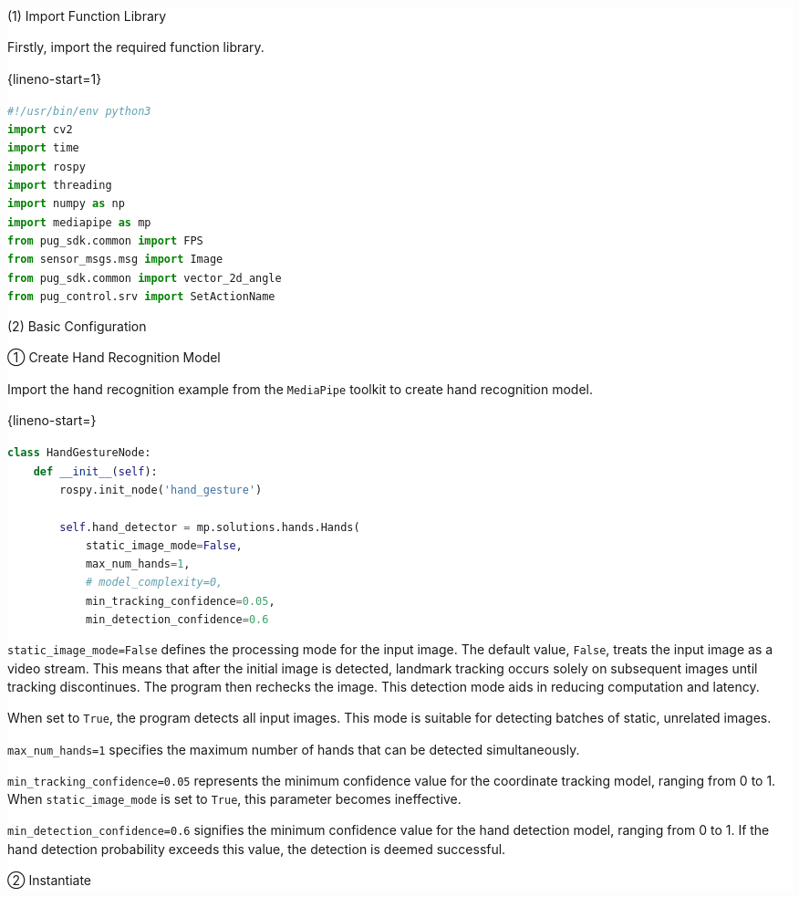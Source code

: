 
(1) Import Function Library

Firstly, import the required function library.

{lineno-start=1}
```python
#!/usr/bin/env python3
import cv2
import time
import rospy
import threading
import numpy as np
import mediapipe as mp
from pug_sdk.common import FPS
from sensor_msgs.msg import Image
from pug_sdk.common import vector_2d_angle
from pug_control.srv import SetActionName
```
(2) Basic Configuration

① Create Hand Recognition Model

Import the hand recognition example from the `MediaPipe` toolkit to create hand recognition model.

{lineno-start=}
```python
class HandGestureNode:
    def __init__(self):
        rospy.init_node('hand_gesture')

        self.hand_detector = mp.solutions.hands.Hands(
            static_image_mode=False,
            max_num_hands=1,
            # model_complexity=0,
            min_tracking_confidence=0.05,
            min_detection_confidence=0.6
```
`static_image_mode=False` defines the processing mode for the input image. The default value, `False`, treats the input image as a video stream. This means that after the initial image is detected, landmark tracking occurs solely on subsequent images until tracking discontinues. The program then rechecks the image. This detection mode aids in reducing computation and latency.

When set to `True`, the program detects all input images. This mode is suitable for detecting batches of static, unrelated images.

`max_num_hands=1` specifies the maximum number of hands that can be detected simultaneously.

`min_tracking_confidence=0.05` represents the minimum confidence value for the coordinate tracking model, ranging from 0 to 1. When `static_image_mode` is set to `True`, this parameter becomes ineffective.

`min_detection_confidence=0.6` signifies the minimum confidence value for the hand detection model, ranging from 0 to 1. If the hand detection probability exceeds this value, the detection is deemed successful.

② Instantiate
